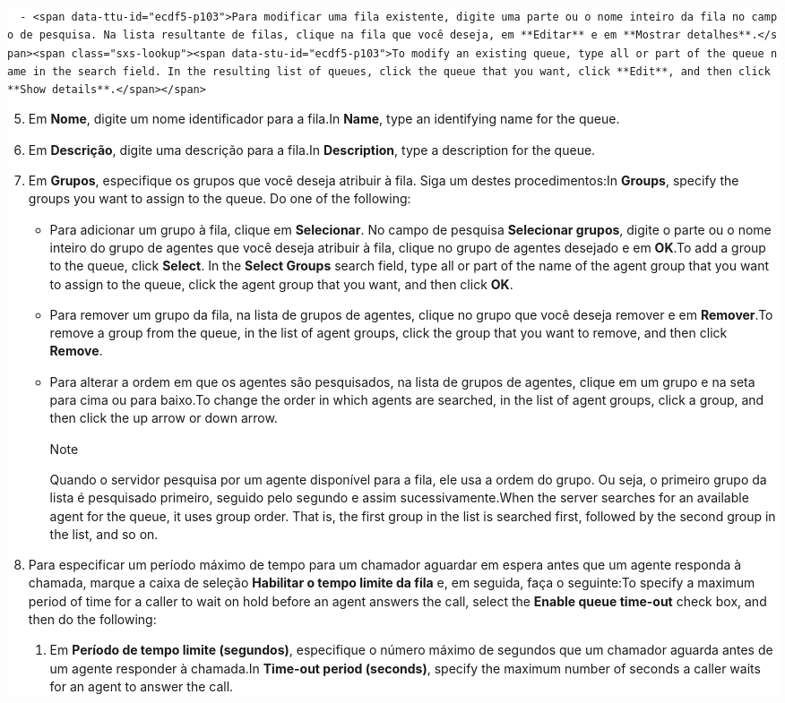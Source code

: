       - <span data-ttu-id="ecdf5-p103">Para modificar uma fila existente, digite uma parte ou o nome inteiro da fila no campo de pesquisa. Na lista resultante de filas, clique na fila que você deseja, em **Editar** e em **Mostrar detalhes**.</span><span class="sxs-lookup"><span data-stu-id="ecdf5-p103">To modify an existing queue, type all or part of the queue name in the search field. In the resulting list of queues, click the queue that you want, click **Edit**, and then click **Show details**.</span></span>

5.  <span data-ttu-id="ecdf5-119">Em **Nome**, digite um nome identificador para a fila.</span><span class="sxs-lookup"><span data-stu-id="ecdf5-119">In **Name**, type an identifying name for the queue.</span></span>

6.  <span data-ttu-id="ecdf5-120">Em **Descrição**, digite uma descrição para a fila.</span><span class="sxs-lookup"><span data-stu-id="ecdf5-120">In **Description**, type a description for the queue.</span></span>

7.  <span data-ttu-id="ecdf5-p104">Em **Grupos**, especifique os grupos que você deseja atribuir à fila. Siga um destes procedimentos:</span><span class="sxs-lookup"><span data-stu-id="ecdf5-p104">In **Groups**, specify the groups you want to assign to the queue. Do one of the following:</span></span>
    
      - <span data-ttu-id="ecdf5-p105">Para adicionar um grupo à fila, clique em **Selecionar**. No campo de pesquisa **Selecionar grupos**, digite o parte ou o nome inteiro do grupo de agentes que você deseja atribuir à fila, clique no grupo de agentes desejado e em **OK**.</span><span class="sxs-lookup"><span data-stu-id="ecdf5-p105">To add a group to the queue, click **Select**. In the **Select Groups** search field, type all or part of the name of the agent group that you want to assign to the queue, click the agent group that you want, and then click **OK**.</span></span>
    
      - <span data-ttu-id="ecdf5-125">Para remover um grupo da fila, na lista de grupos de agentes, clique no grupo que você deseja remover e em **Remover**.</span><span class="sxs-lookup"><span data-stu-id="ecdf5-125">To remove a group from the queue, in the list of agent groups, click the group that you want to remove, and then click **Remove**.</span></span>
    
      - <span data-ttu-id="ecdf5-126">Para alterar a ordem em que os agentes são pesquisados, na lista de grupos de agentes, clique em um grupo e na seta para cima ou para baixo.</span><span class="sxs-lookup"><span data-stu-id="ecdf5-126">To change the order in which agents are searched, in the list of agent groups, click a group, and then click the up arrow or down arrow.</span></span>
        
        <div>
        

        > [!NOTE]  
        > <span data-ttu-id="ecdf5-p106">Quando o servidor pesquisa por um agente disponível para a fila, ele usa a ordem do grupo. Ou seja, o primeiro grupo da lista é pesquisado primeiro, seguido pelo segundo e assim sucessivamente.</span><span class="sxs-lookup"><span data-stu-id="ecdf5-p106">When the server searches for an available agent for the queue, it uses group order. That is, the first group in the list is searched first, followed by the second group in the list, and so on.</span></span>

        
        </div>

8.  <span data-ttu-id="ecdf5-129">Para especificar um período máximo de tempo para um chamador aguardar em espera antes que um agente responda à chamada, marque a caixa de seleção  **Habilitar o tempo limite da fila** e, em seguida, faça o seguinte:</span><span class="sxs-lookup"><span data-stu-id="ecdf5-129">To specify a maximum period of time for a caller to wait on hold before an agent answers the call, select the **Enable queue time-out** check box, and then do the following:</span></span>
    
    1.  <span data-ttu-id="ecdf5-130">Em **Período de tempo limite (segundos)**, especifique o número máximo de segundos que um chamador aguarda antes de um agente responder à chamada.</span><span class="sxs-lookup"><span data-stu-id="ecdf5-130">In **Time-out period (seconds)**, specify the maximum number of seconds a caller waits for an agent to answer the call.</span></span>
    